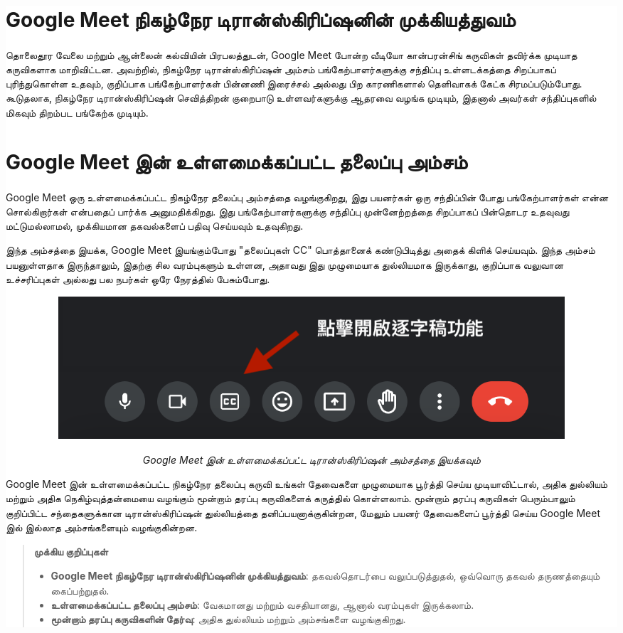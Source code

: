 # **Google Meet நிகழ்நேர டிரான்ஸ்கிரிப்ஷனின் முக்கியத்துவம்**

தொலைதூர வேலை மற்றும் ஆன்லைன் கல்வியின் பிரபலத்துடன், Google Meet போன்ற வீடியோ கான்பரன்சிங் கருவிகள் தவிர்க்க முடியாத கருவிகளாக மாறிவிட்டன. அவற்றில், நிகழ்நேர டிரான்ஸ்கிரிப்ஷன் அம்சம் பங்கேற்பாளர்களுக்கு சந்திப்பு உள்ளடக்கத்தை சிறப்பாகப் புரிந்துகொள்ள உதவும், குறிப்பாக பங்கேற்பாளர்கள் பின்னணி இரைச்சல் அல்லது பிற காரணிகளால் தெளிவாகக் கேட்க சிரமப்படும்போது. கூடுதலாக, நிகழ்நேர டிரான்ஸ்கிரிப்ஷன் செவித்திறன் குறைபாடு உள்ளவர்களுக்கு ஆதரவை வழங்க முடியும், இதனால் அவர்கள் சந்திப்புகளில் மிகவும் திறம்பட பங்கேற்க முடியும்.

# **Google Meet இன் உள்ளமைக்கப்பட்ட தலைப்பு அம்சம்**

Google Meet ஒரு உள்ளமைக்கப்பட்ட நிகழ்நேர தலைப்பு அம்சத்தை வழங்குகிறது, இது பயனர்கள் ஒரு சந்திப்பின் போது பங்கேற்பாளர்கள் என்ன சொல்கிறார்கள் என்பதைப் பார்க்க அனுமதிக்கிறது. இது பங்கேற்பாளர்களுக்கு சந்திப்பு முன்னேற்றத்தை சிறப்பாகப் பின்தொடர உதவுவது மட்டுமல்லாமல், முக்கியமான தகவல்களைப் பதிவு செய்யவும் உதவுகிறது.

இந்த அம்சத்தை இயக்க, Google Meet இயங்கும்போது "தலைப்புகள் CC" பொத்தானைக் கண்டுபிடித்து அதைக் கிளிக் செய்யவும். இந்த அம்சம் பயனுள்ளதாக இருந்தாலும், இதற்கு சில வரம்புகளும் உள்ளன, அதாவது இது முழுமையாக துல்லியமாக இருக்காது, குறிப்பாக வலுவான உச்சரிப்புகள் அல்லது பல நபர்கள் ஒரே நேரத்தில் பேசும்போது.

<center>
<img height="200px" src="/images/blog/37-how-to-transcribe-google-meet-meetings/1-cc.png" alt="Google Meet இன் உள்ளமைக்கப்பட்ட டிரான்ஸ்கிரிப்ஷன் அம்சத்தை இயக்கவும்"/>

*Google Meet இன் உள்ளமைக்கப்பட்ட டிரான்ஸ்கிரிப்ஷன் அம்சத்தை இயக்கவும்*
</center>

Google Meet இன் உள்ளமைக்கப்பட்ட நிகழ்நேர தலைப்பு கருவி உங்கள் தேவைகளை முழுமையாக பூர்த்தி செய்ய முடியாவிட்டால், அதிக துல்லியம் மற்றும் அதிக நெகிழ்வுத்தன்மையை வழங்கும் மூன்றாம் தரப்பு கருவிகளைக் கருத்தில் கொள்ளலாம். மூன்றாம் தரப்பு கருவிகள் பெரும்பாலும் குறிப்பிட்ட சந்தைகளுக்கான டிரான்ஸ்கிரிப்ஷன் துல்லியத்தை தனிப்பயனாக்குகின்றன, மேலும் பயனர் தேவைகளைப் பூர்த்தி செய்ய Google Meet இல் இல்லாத அம்சங்களையும் வழங்குகின்றன.

> **முக்கிய குறிப்புகள்**
> -   **Google Meet நிகழ்நேர டிரான்ஸ்கிரிப்ஷனின் முக்கியத்துவம்**: தகவல்தொடர்பை வலுப்படுத்துதல், ஒவ்வொரு தகவல் தருணத்தையும் கைப்பற்றுதல்.
> -   **உள்ளமைக்கப்பட்ட தலைப்பு அம்சம்**: வேகமானது மற்றும் வசதியானது, ஆனால் வரம்புகள் இருக்கலாம்.
> -   **மூன்றாம் தரப்பு கருவிகளின் தேர்வு**: அதிக துல்லியம் மற்றும் அம்சங்களை வழங்குகிறது.
